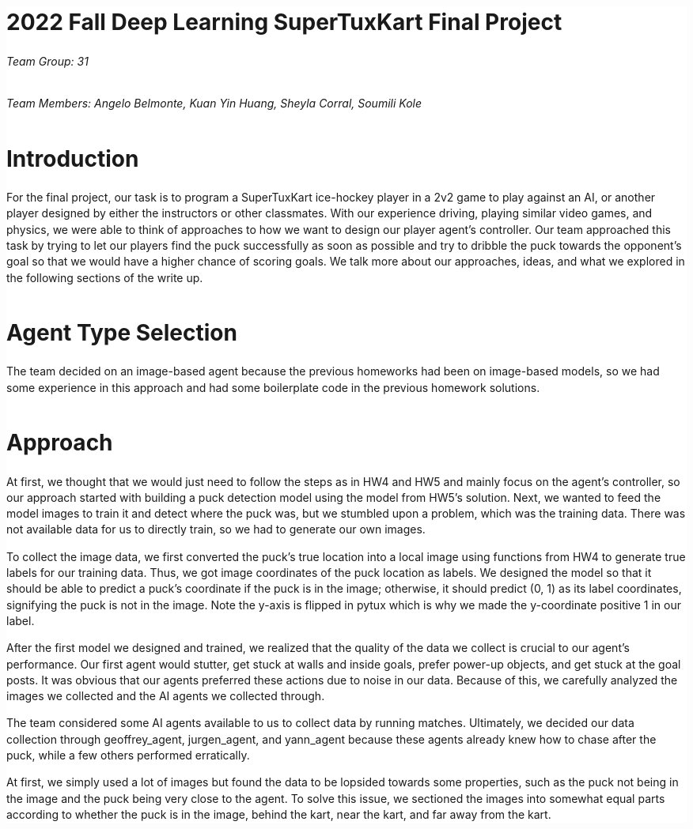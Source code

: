 # 2022 Fall Deep Learning SuperTuxKart Final Project

###### Team Group: 31
###### Team Members: Angelo Belmonte, Kuan Yin Huang, Sheyla Corral, Soumili Kole

# Introduction
For the final project, our task is to program a SuperTuxKart ice-hockey player in a 2v2 game to play against an AI, or another player designed by either the instructors or other classmates. With our experience driving, playing similar video games, and physics, we were able to think of approaches to how we want to design our player agent’s controller. Our team approached this task by trying to let our players find the puck successfully as soon as possible and try to dribble the puck towards the opponent’s goal so that we would have a higher chance of scoring goals. We talk more about our approaches, ideas, and what we explored in the following sections of the write up.

# Agent Type Selection
The team decided on an image-based agent because the previous homeworks had been on image-based models, so we had some experience in this approach and had some boilerplate code in the previous homework solutions.

# Approach
At first, we thought that we would just need to follow the steps as in HW4 and HW5 and mainly focus on the agent’s controller, so our approach started with building a puck detection model using the model from HW5’s solution. Next, we wanted to feed the model images to train it and detect where the puck was, but we stumbled upon a problem, which was the training data. There was not available data for us to directly train, so we had to generate our own images.

To collect the image data, we first converted the puck’s true location into a local image using functions from HW4 to generate true labels for our training data. Thus, we got image coordinates of the puck location as labels. We designed the model so that it should be able to predict a puck’s coordinate if the puck is in the image; otherwise, it should predict (0, 1) as its label coordinates, signifying the puck is not in the image. Note the y-axis is flipped in pytux which is why we made the y-coordinate positive 1 in our label.

After the first model we designed and trained, we realized that the quality of the data we collect is crucial to our agent’s performance. Our first agent would stutter, get stuck at walls and inside goals, prefer power-up objects, and get stuck at the goal posts. It was obvious that our agents preferred these actions due to noise in our data. Because of this, we carefully analyzed the images we collected and the AI agents we collected through.

The team considered some AI agents available to us to collect data by running matches. Ultimately, we decided our data collection through geoffrey_agent, jurgen_agent, and yann_agent because these agents already knew how to chase after the puck, while a few others performed erratically. 

At first, we simply used a lot of images but found the data to be lopsided towards some properties, such as the puck not being in the image and the puck being very close to the agent. To solve this issue, we sectioned the images into somewhat equal parts according to whether the puck is in the image, behind the kart, near the kart, and far away from the kart. 

